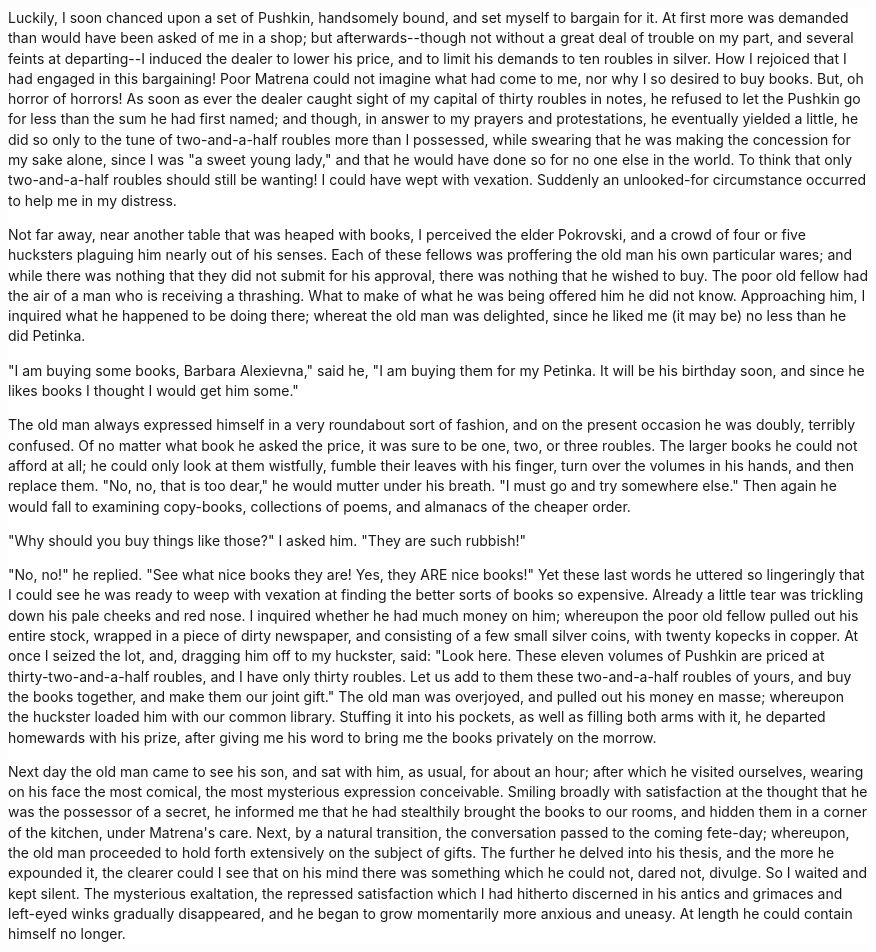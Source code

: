 Luckily, I soon chanced upon a set of Pushkin, handsomely bound, and set myself to bargain for it. At first more was demanded than would have been asked of me in a shop; but afterwards--though not without a great deal of trouble on my part, and several feints at departing--I induced the dealer to lower his price, and to limit his demands to ten roubles in silver. How I rejoiced that I had engaged in this bargaining! Poor Matrena could not imagine what had come to me, nor why I so desired to buy books. But, oh horror of horrors! As soon as ever the dealer caught sight of my capital of thirty roubles in notes, he refused to let the Pushkin go for less than the sum he had first named; and though, in answer to my prayers and protestations, he eventually yielded a little, he did so only to the tune of two-and-a-half roubles more than I possessed, while swearing that he was making the concession for my sake alone, since I was "a sweet young lady," and that he would have done so for no one else in the world. To think that only two-and-a-half roubles should still be wanting! I could have wept with vexation. Suddenly an unlooked-for circumstance occurred to help me in my distress.

Not far away, near another table that was heaped with books, I perceived the elder Pokrovski, and a crowd of four or five hucksters plaguing him nearly out of his senses. Each of these fellows was proffering the old man his own particular wares; and while there was nothing that they did not submit for his approval, there was nothing that he wished to buy. The poor old fellow had the air of a man who is receiving a thrashing. What to make of what he was being offered him he did not know. Approaching him, I inquired what he happened to be doing there; whereat the old man was delighted, since he liked me (it may be) no less than he did Petinka.

"I am buying some books, Barbara Alexievna," said he, "I am buying them for my Petinka. It will be his birthday soon, and since he likes books I thought I would get him some."

The old man always expressed himself in a very roundabout sort of fashion, and on the present occasion he was doubly, terribly confused. Of no matter what book he asked the price, it was sure to be one, two, or three roubles. The larger books he could not afford at all; he could only look at them wistfully, fumble their leaves with his finger, turn over the volumes in his hands, and then replace them. "No, no, that is too dear," he would mutter under his breath. "I must go and try somewhere else." Then again he would fall to examining copy-books, collections of poems, and almanacs of the cheaper order.

"Why should you buy things like those?" I asked him. "They are such rubbish!"

"No, no!" he replied. "See what nice books they are! Yes, they ARE nice books!" Yet these last words he uttered so lingeringly that I could see he was ready to weep with vexation at finding the better sorts of books so expensive. Already a little tear was trickling down his pale cheeks and red nose. I inquired whether he had much money on him; whereupon the poor old fellow pulled out his entire stock, wrapped in a piece of dirty newspaper, and consisting of a few small silver coins, with twenty kopecks in copper. At once I seized the lot, and, dragging him off to my huckster, said: "Look here. These eleven volumes of Pushkin are priced at thirty-two-and-a-half roubles, and I have only thirty roubles. Let us add to them these two-and-a-half roubles of yours, and buy the books together, and make them our joint gift." The old man was overjoyed, and pulled out his money en masse; whereupon the huckster loaded him with our common library. Stuffing it into his pockets, as well as filling both arms with it, he departed homewards with his prize, after giving me his word to bring me the books privately on the morrow.

Next day the old man came to see his son, and sat with him, as usual, for about an hour; after which he visited ourselves, wearing on his face the most comical, the most mysterious expression conceivable. Smiling broadly with satisfaction at the thought that he was the possessor of a secret, he informed me that he had stealthily brought the books to our rooms, and hidden them in a corner of the kitchen, under Matrena's care. Next, by a natural transition, the conversation passed to the coming fete-day; whereupon, the old man proceeded to hold forth extensively on the subject of gifts. The further he delved into his thesis, and the more he expounded it, the clearer could I see that on his mind there was something which he could not, dared not, divulge. So I waited and kept silent. The mysterious exaltation, the repressed satisfaction which I had hitherto discerned in his antics and grimaces and left-eyed winks gradually disappeared, and he began to grow momentarily more anxious and uneasy. At length he could contain himself no longer.
